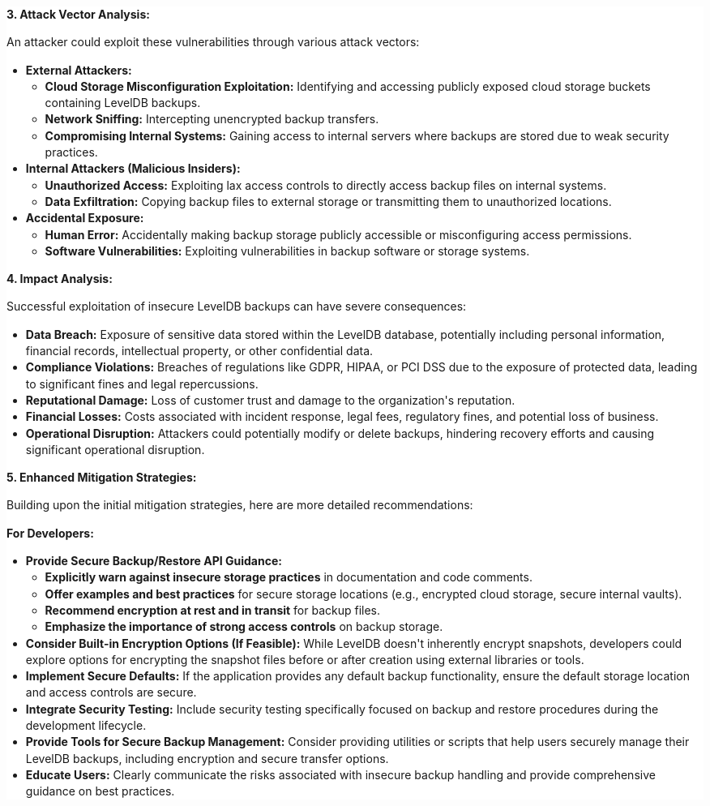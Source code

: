 **3. Attack Vector Analysis:**

An attacker could exploit these vulnerabilities through various attack vectors:

*   **External Attackers:**
    *   **Cloud Storage Misconfiguration Exploitation:** Identifying and accessing publicly exposed cloud storage buckets containing LevelDB backups.
    *   **Network Sniffing:** Intercepting unencrypted backup transfers.
    *   **Compromising Internal Systems:** Gaining access to internal servers where backups are stored due to weak security practices.
*   **Internal Attackers (Malicious Insiders):**
    *   **Unauthorized Access:** Exploiting lax access controls to directly access backup files on internal systems.
    *   **Data Exfiltration:** Copying backup files to external storage or transmitting them to unauthorized locations.
*   **Accidental Exposure:**
    *   **Human Error:**  Accidentally making backup storage publicly accessible or misconfiguring access permissions.
    *   **Software Vulnerabilities:** Exploiting vulnerabilities in backup software or storage systems.

**4. Impact Analysis:**

Successful exploitation of insecure LevelDB backups can have severe consequences:

*   **Data Breach:** Exposure of sensitive data stored within the LevelDB database, potentially including personal information, financial records, intellectual property, or other confidential data.
*   **Compliance Violations:**  Breaches of regulations like GDPR, HIPAA, or PCI DSS due to the exposure of protected data, leading to significant fines and legal repercussions.
*   **Reputational Damage:** Loss of customer trust and damage to the organization's reputation.
*   **Financial Losses:** Costs associated with incident response, legal fees, regulatory fines, and potential loss of business.
*   **Operational Disruption:**  Attackers could potentially modify or delete backups, hindering recovery efforts and causing significant operational disruption.

**5. Enhanced Mitigation Strategies:**

Building upon the initial mitigation strategies, here are more detailed recommendations:

**For Developers:**

*   **Provide Secure Backup/Restore API Guidance:**
    *   **Explicitly warn against insecure storage practices** in documentation and code comments.
    *   **Offer examples and best practices** for secure storage locations (e.g., encrypted cloud storage, secure internal vaults).
    *   **Recommend encryption at rest and in transit** for backup files.
    *   **Emphasize the importance of strong access controls** on backup storage.
*   **Consider Built-in Encryption Options (If Feasible):** While LevelDB doesn't inherently encrypt snapshots, developers could explore options for encrypting the snapshot files before or after creation using external libraries or tools.
*   **Implement Secure Defaults:**  If the application provides any default backup functionality, ensure the default storage location and access controls are secure.
*   **Integrate Security Testing:** Include security testing specifically focused on backup and restore procedures during the development lifecycle.
*   **Provide Tools for Secure Backup Management:**  Consider providing utilities or scripts that help users securely manage their LevelDB backups, including encryption and secure transfer options.
*   **Educate Users:**  Clearly communicate the risks associated with insecure backup handling and provide comprehensive guidance on best practices.
